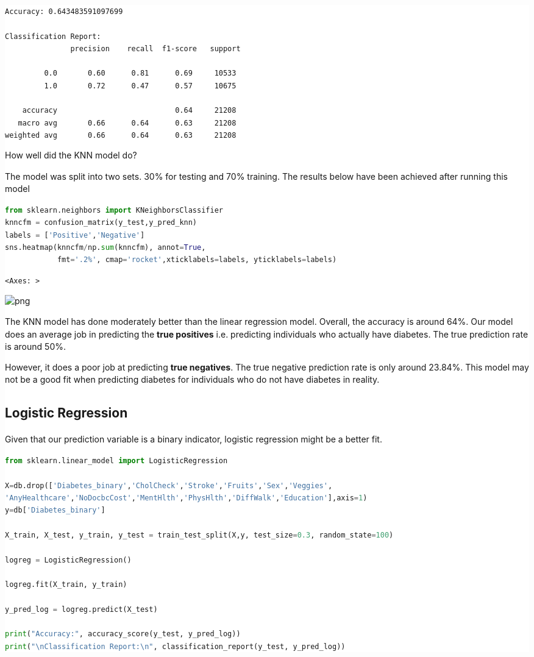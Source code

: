     Accuracy: 0.643483591097699
    
    Classification Report:
                   precision    recall  f1-score   support
    
             0.0       0.60      0.81      0.69     10533
             1.0       0.72      0.47      0.57     10675
    
        accuracy                           0.64     21208
       macro avg       0.66      0.64      0.63     21208
    weighted avg       0.66      0.64      0.63     21208
    


How well did the KNN model do?

The model was split into two sets. 30% for testing and 70% training. The results below have been achieved after running this model


```python
from sklearn.neighbors import KNeighborsClassifier
knncfm = confusion_matrix(y_test,y_pred_knn)
labels = ['Positive','Negative']
sns.heatmap(knncfm/np.sum(knncfm), annot=True,
            fmt='.2%', cmap='rocket',xticklabels=labels, yticklabels=labels)
```




    <Axes: >




    
![png](output_35_1.png)
    


The KNN model has done moderately better than the linear regression model. Overall, the accuracy is around 64%. Our model does an average job in predicting the **true positives** i.e. predicting individuals who actually have diabetes. The true prediction rate is around 50%.

However, it does a poor job at predicting **true negatives**. The true negative prediction rate is only around 23.84%. This model may not be a good fit when predicting diabetes for individuals who do not have diabetes in reality.

## Logistic Regression

Given that our prediction variable is a binary indicator, logistic regression might be a better fit.



```python
from sklearn.linear_model import LogisticRegression

X=db.drop(['Diabetes_binary','CholCheck','Stroke','Fruits','Sex','Veggies',
'AnyHealthcare','NoDocbcCost','MentHlth','PhysHlth','DiffWalk','Education'],axis=1)
y=db['Diabetes_binary']

X_train, X_test, y_train, y_test = train_test_split(X,y, test_size=0.3, random_state=100)

logreg = LogisticRegression()

logreg.fit(X_train, y_train)

y_pred_log = logreg.predict(X_test)

print("Accuracy:", accuracy_score(y_test, y_pred_log))
print("\nClassification Report:\n", classification_report(y_test, y_pred_log))
```

